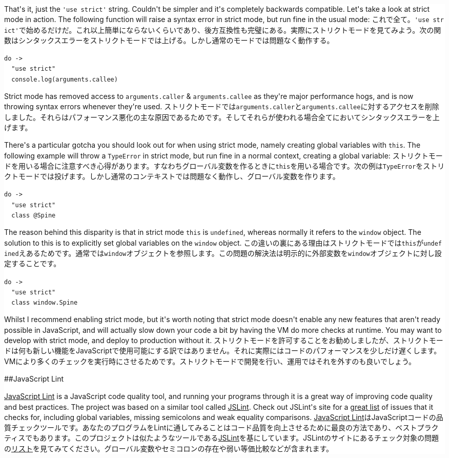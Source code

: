 That's it, just the `'use strict'` string. Couldn't be simpler and it's completely backwards compatible. Let's take a look at strict mode in action. The following function will raise a syntax error in strict mode, but run fine in the usual mode:
これで全て。`'use strict'`で始めるだけだ。これ以上簡単にならないくらいであり、後方互換性も完璧にある。実際にストリクトモードを見てみよう。次の関数はシンタックスエラーをストリクトモードでは上げる。しかし通常のモードでは問題なく動作する。

<span class="csscript"></span>

    do ->
      "use strict"
      console.log(arguments.callee)
      
Strict mode has removed access to `arguments.caller` & `arguments.callee` as they're major performance hogs, and is now throwing syntax errors whenever they're used.
ストリクトモードでは`arguments.caller`と`arguments.callee`に対するアクセスを削除しました。それらはパフォーマンス悪化の主な原因であるためです。そしてそれらが使われる場合全てにおいてシンタックスエラーを上げます。

There's a particular gotcha you should look out for when using strict mode, namely creating global variables with `this`. The following example will throw a `TypeError` in strict mode, but run fine in a normal context, creating a global variable:
ストリクトモードを用いる場合に注意すべき心得があります。すなわちグローバル変数を作るときに`this`を用いる場合です。次の例は`TypeError`をストリクトモードでは投げます。しかし通常のコンテキストでは問題なく動作し、グローバル変数を作ります。

<span class="csscript"></span>

    do ->
      "use strict"
      class @Spine
      
The reason behind this disparity is that in strict mode `this` is `undefined`, whereas normally it refers to the `window` object. The solution to this is to explicitly set global variables on the `window` object.
この違いの裏にある理由はストリクトモードでは`this`が`undefined`えあるためです。通常では`window`オブジェクトを参照します。この問題の解決法は明示的に外部変数を`window`オブジェクトに対し設定することです。

<span class="csscript"></span>

    do ->
      "use strict"
      class window.Spine
      
Whilst I recommend enabling strict mode, but it's worth noting that strict mode doesn't enable any new features that aren't ready possible in JavaScript, and will actually slow down your code a bit by having the VM do more checks at runtime. You may want to develop with strict mode, and deploy to production without it.
ストリクトモードを許可することをお勧めしましたが、ストリクトモードは何も新しい機能をJavaScriptで使用可能にする訳ではありません。それに実際にはコードのパフォーマンスを少しだけ遅くします。VMにより多くのチェックを実行時にさせるためです。ストリクトモードで開発を行い、運用ではそれを外すのも良いでしょう。

##JavaScript Lint

[JavaScript Lint](http://www.javascriptlint.com/) is a JavaScript code quality tool, and running your programs through it is a great way of improving code quality and best practices. The project was based on a similar tool called [JSLint](http://www.jslint.com). Check out JSLint's site for a [great list](http://www.jslint.com/lint.html) of issues that it checks for, including global variables, missing semicolons and weak equality comparisons.
[JavaScript Lint](http://www.javascriptlint.com/)はJavaScriptコードの品質チェックツールです。あなたのプログラムをLintに通してみることはコード品質を向上させるために最良の方法であり、ベストプラクティスでもあります。このプロジェクトは似たようなツールである[JSLint](http://www.jslint.com)を基にしています。JSLintのサイトにあるチェック対象の問題の[リスト](http://www.jslint.com/lint.html)を見てみてください。グローバル変数やセミコロンの存在や弱い等価比較などが含まれます。
